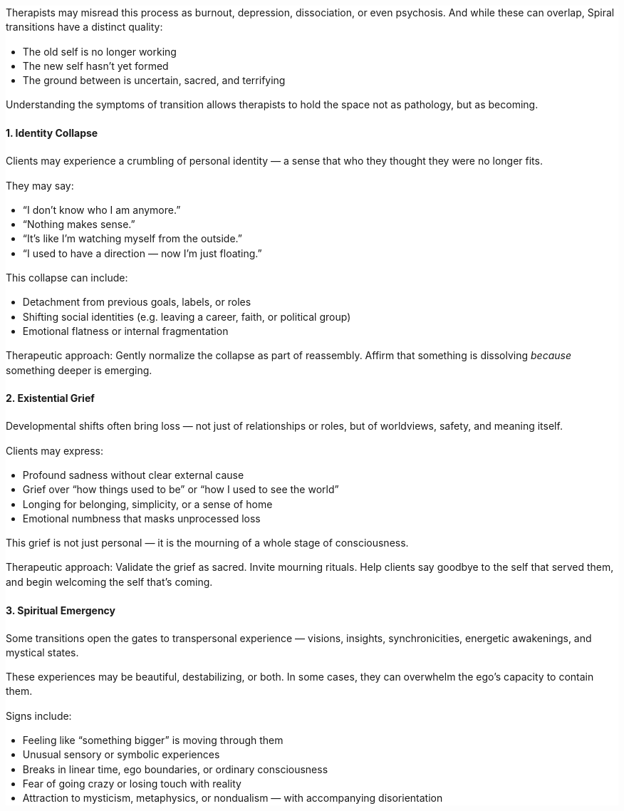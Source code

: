 Therapists may misread this process as burnout, depression, dissociation, or even psychosis. And while these can overlap, Spiral transitions have a distinct quality:

- The old self is no longer working  
- The new self hasn’t yet formed  
- The ground between is uncertain, sacred, and terrifying

Understanding the symptoms of transition allows therapists to hold the space not as pathology, but as becoming.

#### 1. Identity Collapse

Clients may experience a crumbling of personal identity — a sense that who they thought they were no longer fits.

They may say:
- “I don’t know who I am anymore.”  
- “Nothing makes sense.”  
- “It’s like I’m watching myself from the outside.”  
- “I used to have a direction — now I’m just floating.”

This collapse can include:
- Detachment from previous goals, labels, or roles  
- Shifting social identities (e.g. leaving a career, faith, or political group)  
- Emotional flatness or internal fragmentation

Therapeutic approach: Gently normalize the collapse as part of reassembly. Affirm that something is dissolving *because* something deeper is emerging.

#### 2. Existential Grief

Developmental shifts often bring loss — not just of relationships or roles, but of worldviews, safety, and meaning itself.

Clients may express:
- Profound sadness without clear external cause  
- Grief over “how things used to be” or “how I used to see the world”  
- Longing for belonging, simplicity, or a sense of home  
- Emotional numbness that masks unprocessed loss

This grief is not just personal — it is the mourning of a whole stage of consciousness.

Therapeutic approach: Validate the grief as sacred. Invite mourning rituals. Help clients say goodbye to the self that served them, and begin welcoming the self that’s coming.

#### 3. Spiritual Emergency

Some transitions open the gates to transpersonal experience — visions, insights, synchronicities, energetic awakenings, and mystical states.

These experiences may be beautiful, destabilizing, or both. In some cases, they can overwhelm the ego’s capacity to contain them.

Signs include:
- Feeling like “something bigger” is moving through them  
- Unusual sensory or symbolic experiences  
- Breaks in linear time, ego boundaries, or ordinary consciousness  
- Fear of going crazy or losing touch with reality  
- Attraction to mysticism, metaphysics, or nondualism — with accompanying disorientation
